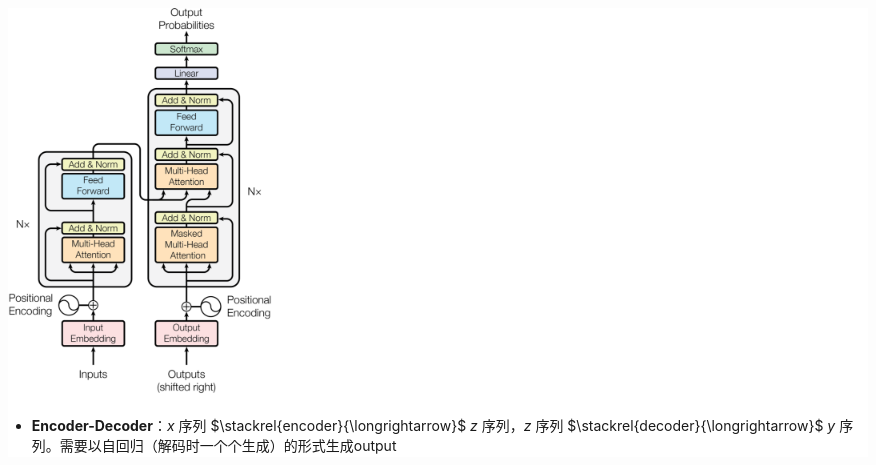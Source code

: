 <img src=".\image\transformer.png" alt="transformer" style="zoom:40%;" />

- **Encoder-Decoder**：$x$ 序列 $\stackrel{encoder}{\longrightarrow}$ $z$ 序列，$z$ 序列 $\stackrel{decoder}{\longrightarrow}$ $y$ 序列。需要以自回归（解码时一个个生成）的形式生成output
